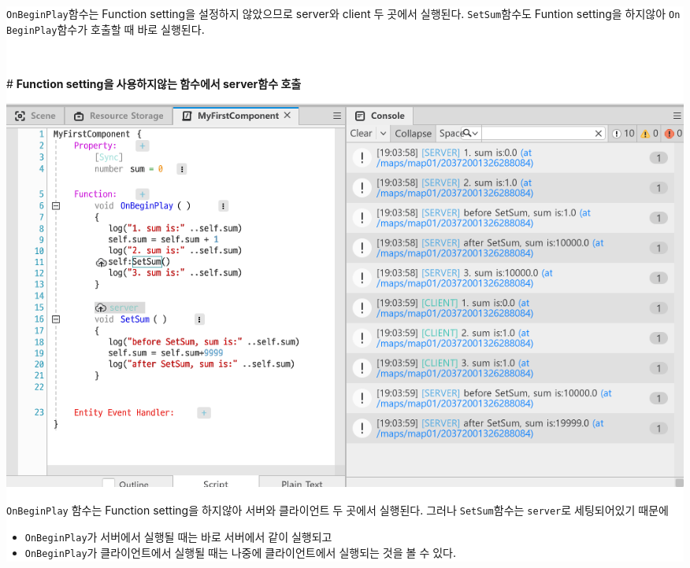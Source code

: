 `OnBeginPlay`함수는 Function setting을 설정하지 않았으므로 server와 client 두 곳에서 실행된다. `SetSum`함수도 Funtion setting을 하지않아 `OnBeginPlay`함수가 호출할 때 바로 실행된다.

<br/>

\# **Function setting을 사용하지않는 함수에서 server함수 호출**

![](./no-ser.png)

`OnBeginPlay` 함수는 Function setting을 하지않아 서버와 클라이언트 두 곳에서 실행된다. 그러나 `SetSum`함수는 `server`로 세팅되어있기 때문에

* `OnBeginPlay`가 서버에서 실행될 때는 바로 서버에서 같이 실행되고
* `OnBeginPlay`가 클라이언트에서 실행될 때는 나중에 클라이언트에서 실행되는 것을 볼 수 있다.



